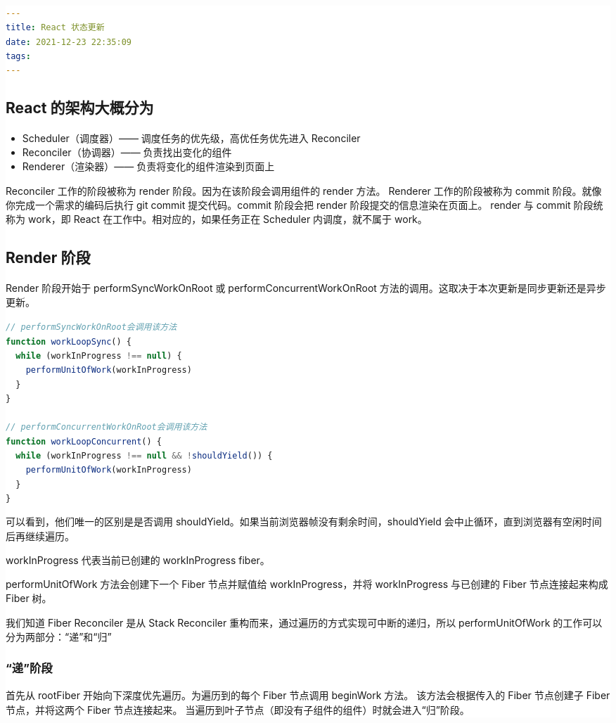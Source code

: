 ```yaml
---
title: React 状态更新
date: 2021-12-23 22:35:09
tags:
---
```


## React 的架构大概分为

- Scheduler（调度器）—— 调度任务的优先级，高优任务优先进入 Reconciler
- Reconciler（协调器）—— 负责找出变化的组件
- Renderer（渲染器）—— 负责将变化的组件渲染到页面上

Reconciler 工作的阶段被称为 render 阶段。因为在该阶段会调用组件的 render 方法。
Renderer 工作的阶段被称为 commit 阶段。就像你完成一个需求的编码后执行 git commit 提交代码。commit 阶段会把 render 阶段提交的信息渲染在页面上。
render 与 commit 阶段统称为 work，即 React 在工作中。相对应的，如果任务正在 Scheduler 内调度，就不属于 work。

## Render 阶段

Render 阶段开始于 performSyncWorkOnRoot 或 performConcurrentWorkOnRoot 方法的调用。这取决于本次更新是同步更新还是异步更新。

```js
// performSyncWorkOnRoot会调用该方法
function workLoopSync() {
  while (workInProgress !== null) {
    performUnitOfWork(workInProgress)
  }
}

// performConcurrentWorkOnRoot会调用该方法
function workLoopConcurrent() {
  while (workInProgress !== null && !shouldYield()) {
    performUnitOfWork(workInProgress)
  }
}
```

可以看到，他们唯一的区别是是否调用 shouldYield。如果当前浏览器帧没有剩余时间，shouldYield 会中止循环，直到浏览器有空闲时间后再继续遍历。

workInProgress 代表当前已创建的 workInProgress fiber。

performUnitOfWork 方法会创建下一个 Fiber 节点并赋值给 workInProgress，并将 workInProgress 与已创建的 Fiber 节点连接起来构成 Fiber 树。

我们知道 Fiber Reconciler 是从 Stack Reconciler 重构而来，通过遍历的方式实现可中断的递归，所以 performUnitOfWork 的工作可以分为两部分：“递”和“归”

### “递”阶段

首先从 rootFiber 开始向下深度优先遍历。为遍历到的每个 Fiber 节点调用 beginWork 方法。
该方法会根据传入的 Fiber 节点创建子 Fiber 节点，并将这两个 Fiber 节点连接起来。
当遍历到叶子节点（即没有子组件的组件）时就会进入“归”阶段。
